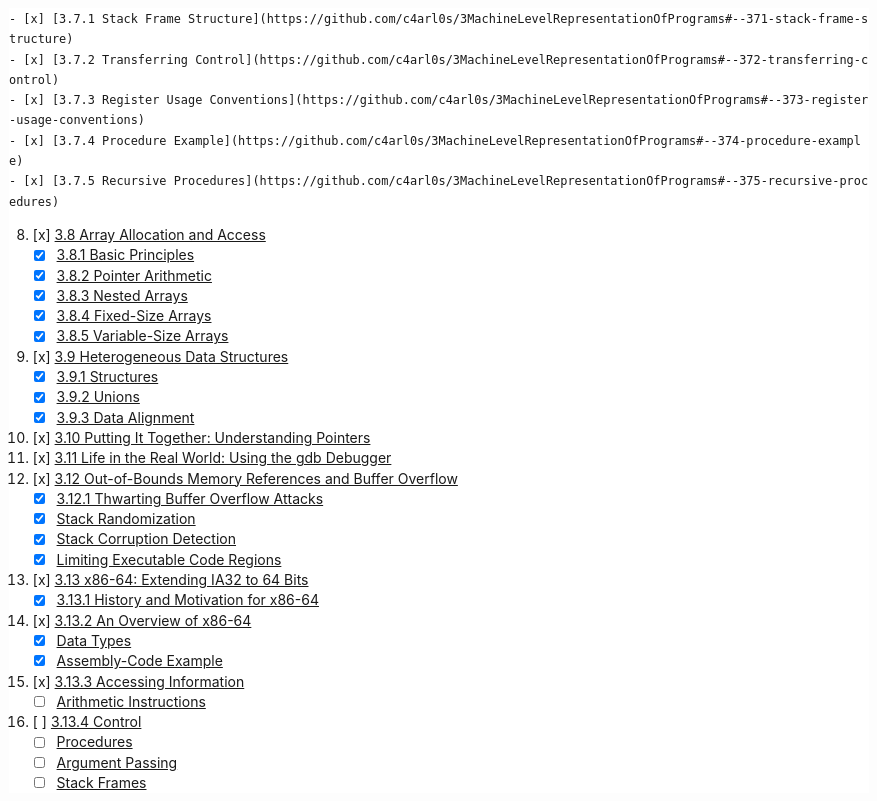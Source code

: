     - [x] [3.7.1 Stack Frame Structure](https://github.com/c4arl0s/3MachineLevelRepresentationOfPrograms#--371-stack-frame-structure)
    - [x] [3.7.2 Transferring Control](https://github.com/c4arl0s/3MachineLevelRepresentationOfPrograms#--372-transferring-control)
    - [x] [3.7.3 Register Usage Conventions](https://github.com/c4arl0s/3MachineLevelRepresentationOfPrograms#--373-register-usage-conventions)
    - [x] [3.7.4 Procedure Example](https://github.com/c4arl0s/3MachineLevelRepresentationOfPrograms#--374-procedure-example)
    - [x] [3.7.5 Recursive Procedures](https://github.com/c4arl0s/3MachineLevelRepresentationOfPrograms#--375-recursive-procedures)
8. [x] [3.8 Array Allocation and Access](https://github.com/c4arl0s/3MachineLevelRepresentationOfPrograms#8-38-array-allocation-and-access)
    - [x] [3.8.1 Basic Principles](https://github.com/c4arl0s/3MachineLevelRepresentationOfPrograms#--381-basic-principles)
    - [x] [3.8.2 Pointer Arithmetic](https://github.com/c4arl0s/3MachineLevelRepresentationOfPrograms#--382-pointer-arithmetic)
    - [x] [3.8.3 Nested Arrays](https://github.com/c4arl0s/3MachineLevelRepresentationOfPrograms#--383-nested-arrays)
    - [x] [3.8.4 Fixed-Size Arrays](https://github.com/c4arl0s/3MachineLevelRepresentationOfPrograms#--384-fixed-size-arrays)
    - [x] [3.8.5 Variable-Size Arrays](https://github.com/c4arl0s/3MachineLevelRepresentationOfPrograms#--385-variable-size-arrays)
9. [x] [3.9 Heterogeneous Data Structures](https://github.com/c4arl0s/3MachineLevelRepresentationOfPrograms#9-39-heterogeneous-data-structures)
    - [x] [3.9.1 Structures](https://github.com/c4arl0s/3MachineLevelRepresentationOfPrograms#--391-structures)
    - [x] [3.9.2 Unions](https://github.com/c4arl0s/3MachineLevelRepresentationOfPrograms#--392-unions)
    - [x] [3.9.3 Data Alignment](https://github.com/c4arl0s/3MachineLevelRepresentationOfPrograms#--393-data-alignment)
10. [x] [3.10 Putting It Together: Understanding Pointers](https://github.com/c4arl0s/3MachineLevelRepresentationOfPrograms#10-310-putting-it-together-understanding-pointers)
11. [x] [3.11 Life in the Real World: Using the gdb Debugger](https://github.com/c4arl0s/3MachineLevelRepresentationOfPrograms#11-311-life-in-the-real-world-using-the-gdb-debugger)
12. [x] [3.12 Out-of-Bounds Memory References and Buffer Overflow](https://github.com/c4arl0s/3MachineLevelRepresentationOfPrograms#12-312-out-of-bounds-memory-references-and-buffer-overflow)
    - [x] [3.12.1 Thwarting Buffer Overflow Attacks](https://github.com/c4arl0s/3MachineLevelRepresentationOfPrograms#--3121-thwarting-buffer-overflow-attacks)
    - [x] [Stack Randomization](https://github.com/c4arl0s/3MachineLevelRepresentationOfPrograms#--stack-randomization)
    - [x] [Stack Corruption Detection](https://github.com/c4arl0s/3MachineLevelRepresentationOfPrograms#--stack-corruption-detection)
    - [x] [Limiting Executable Code Regions](https://github.com/c4arl0s/3MachineLevelRepresentationOfPrograms#--limiting-executable-code-regions)
13. [x] [3.13 x86-64: Extending IA32 to 64 Bits](https://github.com/c4arl0s/3MachineLevelRepresentationOfPrograms#13-313-x86-64-extending-ia32-to-64-bits)
    - [x] [3.13.1 History and Motivation for x86-64](https://github.com/c4arl0s/3MachineLevelRepresentationOfPrograms#--3131-history-and-motivation-for-x86-64)
14. [x] [3.13.2 An Overview of x86-64](https://github.com/c4arl0s/3MachineLevelRepresentationOfPrograms#14-3132-an-overview-of-x86-64)
    - [x] [Data Types](https://github.com/c4arl0s/3MachineLevelRepresentationOfPrograms#--data-types)
    - [x] [Assembly-Code Example](https://github.com/c4arl0s/3MachineLevelRepresentationOfPrograms#--assembly-code-example)
15. [x] [3.13.3 Accessing Information](https://github.com/c4arl0s/3MachineLevelRepresentationOfPrograms#15-3133-accessing-information)
    - [ ] [Arithmetic Instructions](https://github.com/c4arl0s/3MachineLevelRepresentationOfPrograms#--arithmetic-instructions)
16. [ ] [3.13.4 Control](https://github.com/c4arl0s/3MachineLevelRepresentationOfPrograms#16-3134-control)
    - [ ] [Procedures](https://github.com/c4arl0s/3MachineLevelRepresentationOfPrograms#--procedures)
    - [ ] [Argument Passing](https://github.com/c4arl0s/3MachineLevelRepresentationOfPrograms#--argument-passing)
    - [ ] [Stack Frames](https://github.com/c4arl0s/3MachineLevelRepresentationOfPrograms#--stack-frames)